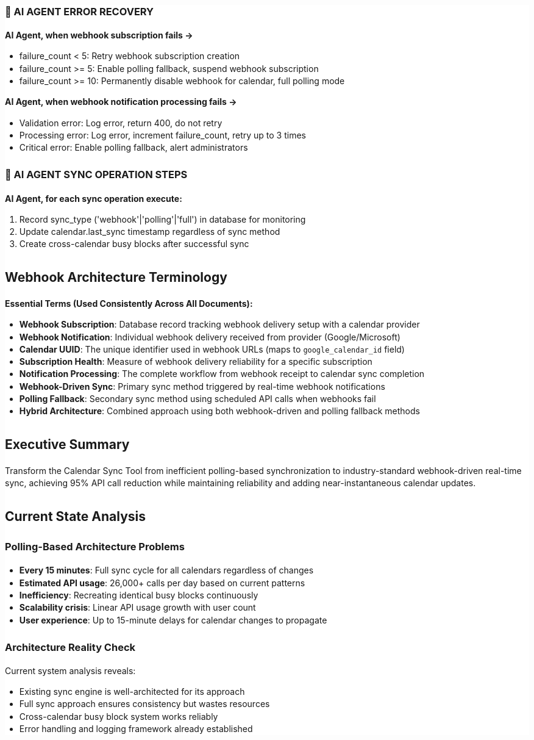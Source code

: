 ### 🚨 AI AGENT ERROR RECOVERY

**AI Agent, when webhook subscription fails →** 
- failure_count < 5: Retry webhook subscription creation
- failure_count >= 5: Enable polling fallback, suspend webhook subscription
- failure_count >= 10: Permanently disable webhook for calendar, full polling mode

**AI Agent, when webhook notification processing fails →**
- Validation error: Log error, return 400, do not retry
- Processing error: Log error, increment failure_count, retry up to 3 times
- Critical error: Enable polling fallback, alert administrators

### 🔧 AI AGENT SYNC OPERATION STEPS

**AI Agent, for each sync operation execute:**
1. Record sync_type ('webhook'|'polling'|'full') in database for monitoring
2. Update calendar.last_sync timestamp regardless of sync method
3. Create cross-calendar busy blocks after successful sync

## Webhook Architecture Terminology

**Essential Terms (Used Consistently Across All Documents):**
- **Webhook Subscription**: Database record tracking webhook delivery setup with a calendar provider
- **Webhook Notification**: Individual webhook delivery received from provider (Google/Microsoft)  
- **Calendar UUID**: The unique identifier used in webhook URLs (maps to `google_calendar_id` field)
- **Subscription Health**: Measure of webhook delivery reliability for a specific subscription
- **Notification Processing**: The complete workflow from webhook receipt to calendar sync completion
- **Webhook-Driven Sync**: Primary sync method triggered by real-time webhook notifications
- **Polling Fallback**: Secondary sync method using scheduled API calls when webhooks fail
- **Hybrid Architecture**: Combined approach using both webhook-driven and polling fallback methods

## Executive Summary

Transform the Calendar Sync Tool from inefficient polling-based synchronization to industry-standard webhook-driven real-time sync, achieving 95% API call reduction while maintaining reliability and adding near-instantaneous calendar updates.

## Current State Analysis

### Polling-Based Architecture Problems
- **Every 15 minutes**: Full sync cycle for all calendars regardless of changes
- **Estimated API usage**: 26,000+ calls per day based on current patterns
- **Inefficiency**: Recreating identical busy blocks continuously
- **Scalability crisis**: Linear API usage growth with user count
- **User experience**: Up to 15-minute delays for calendar changes to propagate

### Architecture Reality Check
Current system analysis reveals:
- Existing sync engine is well-architected for its approach
- Full sync approach ensures consistency but wastes resources
- Cross-calendar busy block system works reliably
- Error handling and logging framework already established
